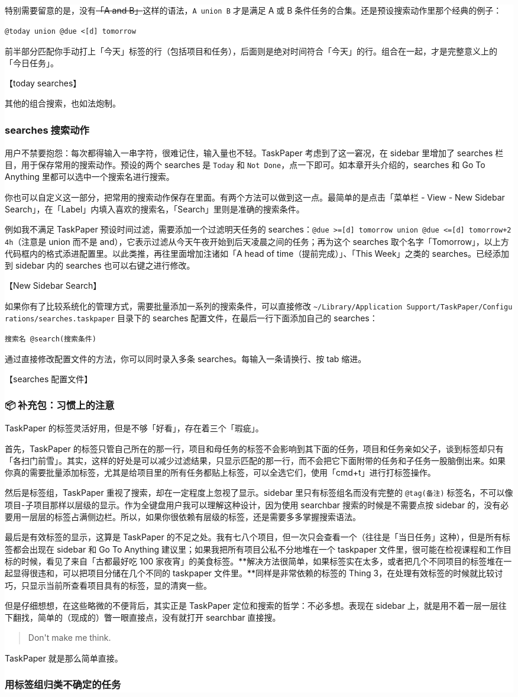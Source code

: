 特别需要留意的是，没有~~「A and B」~~这样的语法，`A union B` 才是满足 A 或 B 条件任务的合集。还是预设搜索动作里那个经典的例子：

```
@today union @due <[d] tomorrow
```

前半部分匹配你手动打上「今天」标签的行（包括项目和任务），后面则是绝对时间符合「今天」的行。组合在一起，才是完整意义上的「今日任务」。

【today searches】 

其他的组合搜索，也如法炮制。


### searches 搜索动作

用户不禁要抱怨：每次都得输入一串字符，很难记住，输入量也不轻。TaskPaper 考虑到了这一窘况，在 sidebar 里增加了 searches 栏目，用于保存常用的搜索动作。预设的两个 searches 是 `Today` 和 `Not Done`，点一下即可。如本章开头介绍的，searches 和 Go To Anything 里都可以选中一个搜索名进行搜索。

你也可以自定义这一部分，把常用的搜索动作保存在里面。有两个方法可以做到这一点。最简单的是点击「菜单栏 - View - New Sidebar Search」，在「Label」内填入喜欢的搜索名，「Search」里则是准确的搜索条件。

例如我不满足 TaskPaper 预设时间过滤，需要添加一个过滤明天任务的 searches：`@due >=[d] tomorrow union @due <=[d] tomorrow+24h`（注意是 union 而不是 and），它表示过滤从今天午夜开始到后天凌晨之间的任务；再为这个 searches 取个名字「Tomorrow」，以上方代码框内的格式添进配置里。以此类推，再往里面增加注诸如「A head of time（提前完成）」、「This Week」之类的 searches。已经添加到 sidebar 内的 searches 也可以右键之进行修改。

【New Sidebar Search】

如果你有了比较系统化的管理方式，需要批量添加一系列的搜索条件，可以直接修改 `~/Library/Application Support/TaskPaper/Configurations/searches.taskpaper` 目录下的 searches 配置文件，在最后一行下面添加自己的 searches：

```
搜索名 @search(搜索条件)
```

通过直接修改配置文件的方法，你可以同时录入多条 searches。每输入一条请换行、按 tab 缩进。

【searches 配置文件】

### 📦 补充包：习惯上的注意

TaskPaper 的标签灵活好用，但是不够「好看」，存在着三个「瑕疵」。

首先，TaskPaper 的标签只管自己所在的那一行，项目和母任务的标签不会影响到其下面的任务，项目和任务亲如父子，谈到标签却只有「各扫门前雪」。其实，这样的好处是可以减少过滤结果，只显示匹配的那一行，而不会把它下面附带的任务和子任务一股脑倒出来。如果你真的需要批量添加标签，尤其是给项目里的所有任务都贴上标签，可以全选它们，使用「cmd+t」进行打标签操作。

然后是标签组，TaskPaper 重视了搜索，却在一定程度上忽视了显示。sidebar 里只有标签组名而没有完整的 `@tag(备注)` 标签名，不可以像项目-子项目那样以层级的显示。作为全键盘用户我可以理解这种设计，因为使用 searchbar 搜索的时候是不需要点按 sidebar 的，没有必要用一层层的标签占满侧边栏。所以，如果你很依赖有层级的标签，还是需要多多掌握搜索语法。

最后是有效标签的显示，这算是 TaskPaper 的不足之处。我有七八个项目，但一次只会查看一个（往往是「当日任务」这种），但是所有标签都会出现在 sidebar 和 Go To Anything 建议里；如果我把所有项目公私不分地堆在一个 taskpaper 文件里，很可能在检视课程和工作目标的时候，看见了来自「古都最好吃 100 家夜宵」的美食标签。**解决方法很简单，如果标签实在太多，或者把几个不同项目的标签堆在一起显得很违和，可以把项目分储在几个不同的 taskpaper 文件里。**同样是非常依赖的标签的 Thing 3，在处理有效标签的时候就比较讨巧，只显示当前所查看项目具有的标签，显的清爽一些。

但是仔细想想，在这些略微的不便背后，其实正是 TaskPaper 定位和搜索的哲学：不必多想。表现在 sidebar 上，就是用不着一层一层往下翻找，简单的（现成的）瞥一眼直接点，没有就打开 searchbar 直接搜。

> Don't make me think.

TaskPaper 就是那么简单直接。

### 用标签组归类不确定的任务


[^1]: 还记得 searchbar 的快捷键吗？是 `⌘Command+⇧Shift+F`